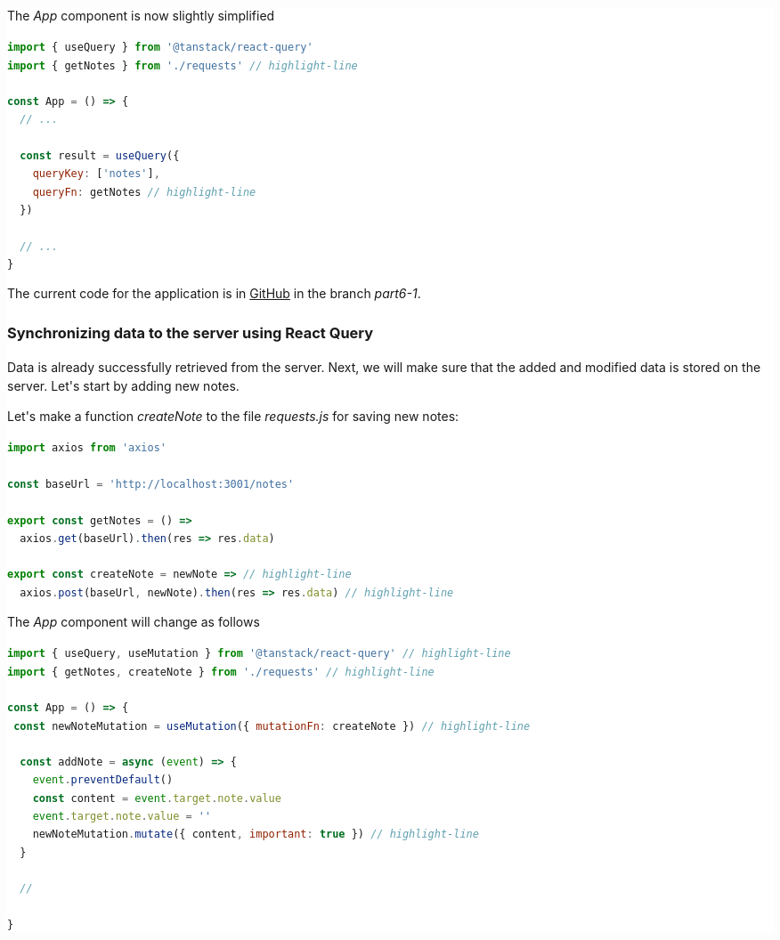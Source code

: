 The <i>App</i> component is now slightly simplified

```js
import { useQuery } from '@tanstack/react-query' 
import { getNotes } from './requests' // highlight-line

const App = () => {
  // ...

  const result = useQuery({
    queryKey: ['notes'],
    queryFn: getNotes // highlight-line
  })

  // ...
}
```

The current code for the application is in [GitHub](https://github.com/fullstack-hy2020/query-notes/tree/part6-1) in the branch <i>part6-1</i>.

### Synchronizing data to the server using React Query

Data is already successfully retrieved from the server. Next, we will make sure that the added and modified data is stored on the server. Let's start by adding new notes.

Let's make a function <i>createNote</i> to the file <i>requests.js</i> for saving new notes:

```js
import axios from 'axios'

const baseUrl = 'http://localhost:3001/notes'

export const getNotes = () =>
  axios.get(baseUrl).then(res => res.data)

export const createNote = newNote => // highlight-line
  axios.post(baseUrl, newNote).then(res => res.data) // highlight-line
```

The <i>App</i> component will change as follows

```js
import { useQuery, useMutation } from '@tanstack/react-query' // highlight-line
import { getNotes, createNote } from './requests' // highlight-line

const App = () => {
 const newNoteMutation = useMutation({ mutationFn: createNote }) // highlight-line

  const addNote = async (event) => {
    event.preventDefault()
    const content = event.target.note.value
    event.target.note.value = ''
    newNoteMutation.mutate({ content, important: true }) // highlight-line
  }

  // 

}
```
